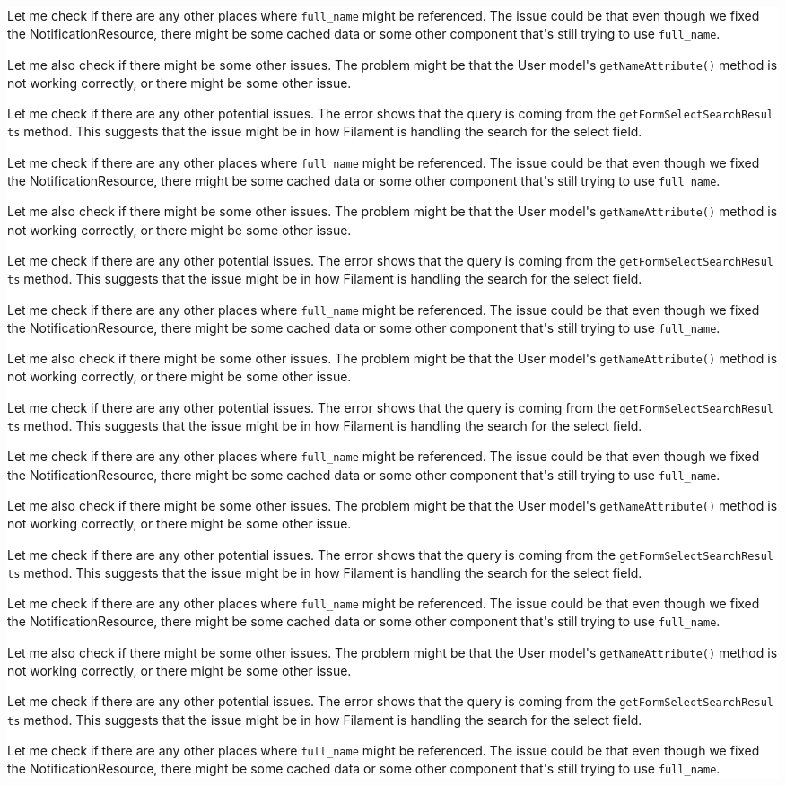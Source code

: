 Let me check if there are any other places where `full_name` might be referenced. The issue could be that even though we fixed the NotificationResource, there might be some cached data or some other component that's still trying to use `full_name`.

Let me also check if there might be some other issues. The problem might be that the User model's `getNameAttribute()` method is not working correctly, or there might be some other issue.

Let me check if there are any other potential issues. The error shows that the query is coming from the `getFormSelectSearchResults` method. This suggests that the issue might be in how Filament is handling the search for the select field.

Let me check if there are any other places where `full_name` might be referenced. The issue could be that even though we fixed the NotificationResource, there might be some cached data or some other component that's still trying to use `full_name`.

Let me also check if there might be some other issues. The problem might be that the User model's `getNameAttribute()` method is not working correctly, or there might be some other issue.

Let me check if there are any other potential issues. The error shows that the query is coming from the `getFormSelectSearchResults` method. This suggests that the issue might be in how Filament is handling the search for the select field.

Let me check if there are any other places where `full_name` might be referenced. The issue could be that even though we fixed the NotificationResource, there might be some cached data or some other component that's still trying to use `full_name`.

Let me also check if there might be some other issues. The problem might be that the User model's `getNameAttribute()` method is not working correctly, or there might be some other issue.

Let me check if there are any other potential issues. The error shows that the query is coming from the `getFormSelectSearchResults` method. This suggests that the issue might be in how Filament is handling the search for the select field.

Let me check if there are any other places where `full_name` might be referenced. The issue could be that even though we fixed the NotificationResource, there might be some cached data or some other component that's still trying to use `full_name`.

Let me also check if there might be some other issues. The problem might be that the User model's `getNameAttribute()` method is not working correctly, or there might be some other issue.

Let me check if there are any other potential issues. The error shows that the query is coming from the `getFormSelectSearchResults` method. This suggests that the issue might be in how Filament is handling the search for the select field.

Let me check if there are any other places where `full_name` might be referenced. The issue could be that even though we fixed the NotificationResource, there might be some cached data or some other component that's still trying to use `full_name`.

Let me also check if there might be some other issues. The problem might be that the User model's `getNameAttribute()` method is not working correctly, or there might be some other issue.

Let me check if there are any other potential issues. The error shows that the query is coming from the `getFormSelectSearchResults` method. This suggests that the issue might be in how Filament is handling the search for the select field.

Let me check if there are any other places where `full_name` might be referenced. The issue could be that even though we fixed the NotificationResource, there might be some cached data or some other component that's still trying to use `full_name`.
